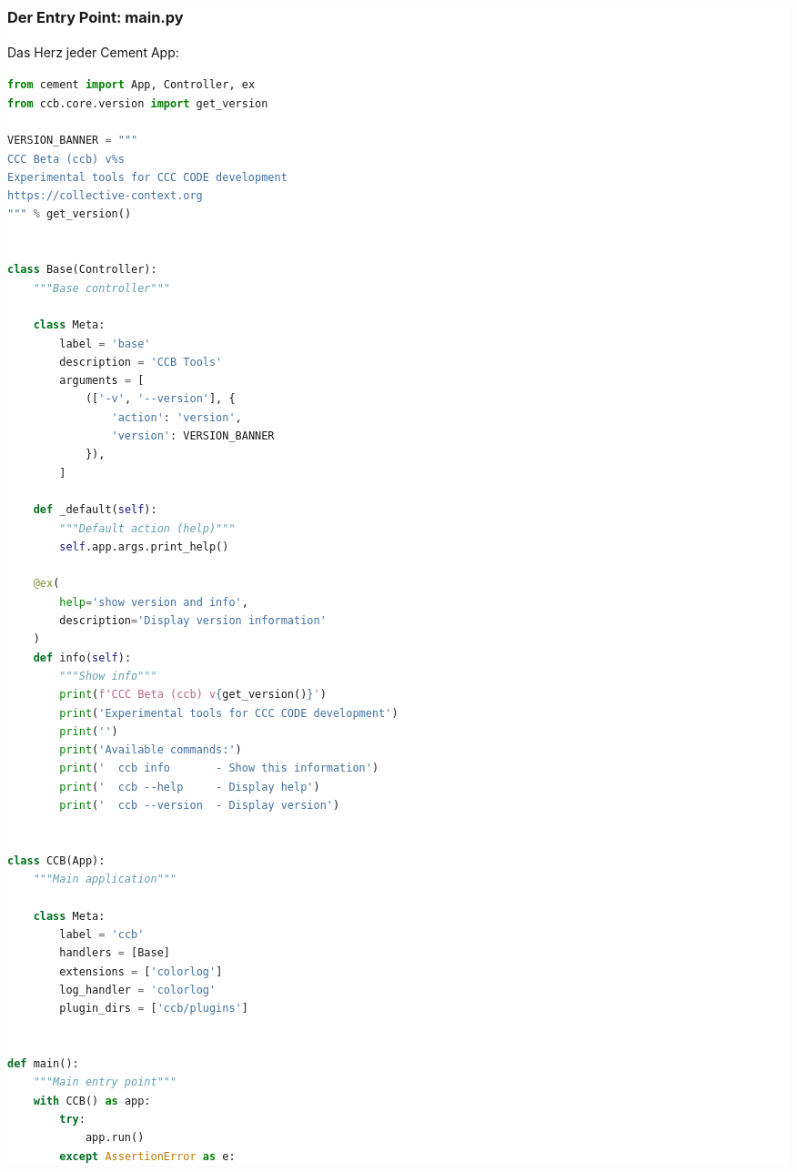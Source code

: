 ### Der Entry Point: main.py

Das Herz jeder Cement App:

```python
from cement import App, Controller, ex
from ccb.core.version import get_version

VERSION_BANNER = """
CCC Beta (ccb) v%s
Experimental tools for CCC CODE development
https://collective-context.org
""" % get_version()


class Base(Controller):
    """Base controller"""
    
    class Meta:
        label = 'base'
        description = 'CCB Tools'
        arguments = [
            (['-v', '--version'], {
                'action': 'version',
                'version': VERSION_BANNER
            }),
        ]
    
    def _default(self):
        """Default action (help)"""
        self.app.args.print_help()
    
    @ex(
        help='show version and info',
        description='Display version information'
    )
    def info(self):
        """Show info"""
        print(f'CCC Beta (ccb) v{get_version()}')
        print('Experimental tools for CCC CODE development')
        print('')
        print('Available commands:')
        print('  ccb info       - Show this information')
        print('  ccb --help     - Display help')
        print('  ccb --version  - Display version')


class CCB(App):
    """Main application"""
    
    class Meta:
        label = 'ccb'
        handlers = [Base]
        extensions = ['colorlog']
        log_handler = 'colorlog'
        plugin_dirs = ['ccb/plugins']


def main():
    """Main entry point"""
    with CCB() as app:
        try:
            app.run()
        except AssertionError as e:
```
